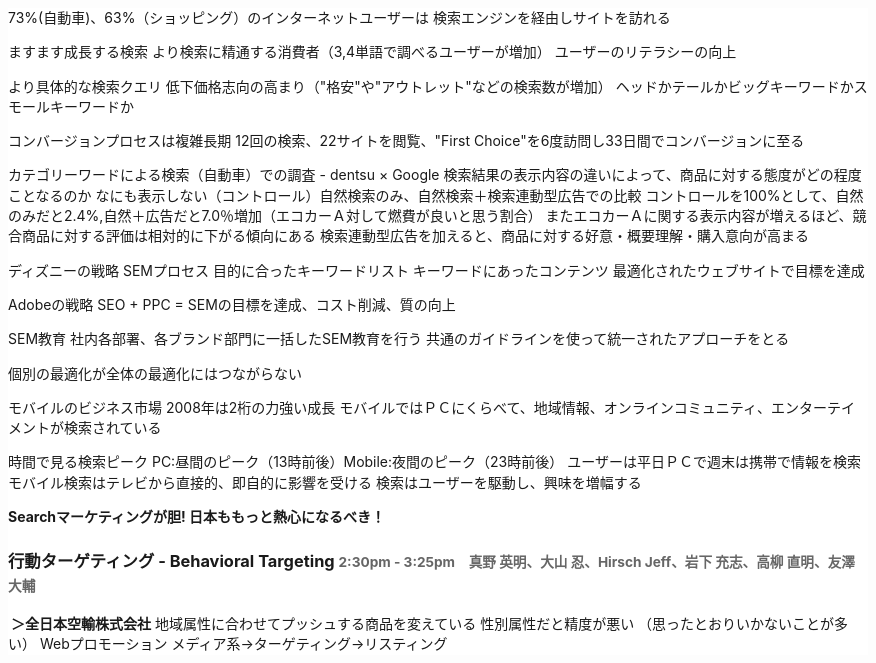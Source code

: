 73%(自動車)、63%（ショッピング）のインターネットユーザーは
検索エンジンを経由しサイトを訪れる

ますます成長する検索
より検索に精通する消費者（3,4単語で調べるユーザーが増加）
ユーザーのリテラシーの向上

より具体的な検索クエリ
低下価格志向の高まり（"格安"や"アウトレット"などの検索数が増加）
ヘッドかテールかビッグキーワードかスモールキーワードか

コンバージョンプロセスは複雑長期
12回の検索、22サイトを閲覧、"First Choice"を6度訪問し33日間でコンバージョンに至る

カテゴリーワードによる検索（自動車）での調査 - dentsu × Google
検索結果の表示内容の違いによって、商品に対する態度がどの程度ことなるのか
なにも表示しない（コントロール）自然検索のみ、自然検索＋検索連動型広告での比較
コントロールを100%として、自然のみだと2.4%,自然＋広告だと7.0％増加（エコカーＡ対して燃費が良いと思う割合）
またエコカーＡに関する表示内容が増えるほど、競合商品に対する評価は相対的に下がる傾向にある
検索連動型広告を加えると、商品に対する好意・概要理解・購入意向が高まる

ディズニーの戦略
SEMプロセス
目的に合ったキーワードリスト
キーワードにあったコンテンツ
最適化されたウェブサイトで目標を達成

Adobeの戦略
SEO + PPC = SEMの目標を達成、コスト削減、質の向上

SEM教育
社内各部署、各ブランド部門に一括したSEM教育を行う
共通のガイドラインを使って統一されたアプローチをとる

個別の最適化が全体の最適化にはつながらない

モバイルのビジネス市場
2008年は2桁の力強い成長
モバイルではＰＣにくらべて、地域情報、オンラインコミュニティ、エンターテイメントが検索されている

時間で見る検索ピーク
PC:昼間のピーク（13時前後）Mobile:夜間のピーク（23時前後）
ユーザーは平日ＰＣで週末は携帯で情報を検索
モバイル検索はテレビから直接的、即自的に影響を受ける
検索はユーザーを駆動し、興味を増幅する

<span style="font-weight: bold;">Searchマーケティングが胆! 日本ももっと熱心になるべき！</span>
<h3>行動ターゲティング - Behavioral Targeting
<small style="color: #666666;">2:30pm - 3:25pm　真野 英明、大山 忍、Hirsch Jeff、岩下 充志、高柳 直明、友澤 大輔</small></h3>
<img style="margin: 0pt 3px 3px 0pt; float: left;" src="http://lh6.ggpht.com/_1drnogi3vdg/SqCxUmpPPgI/AAAAAAAAAkM/DCEg1XD8NMQ/8.jpg" alt="" /><span style="font-weight: bold;">
＞全日本空輸株式会社</span>
地域属性に合わせてプッシュする商品を変えている
性別属性だと精度が悪い
（思ったとおりいかないことが多い）
Webプロモーション
メディア系→ターゲティング→リスティング
